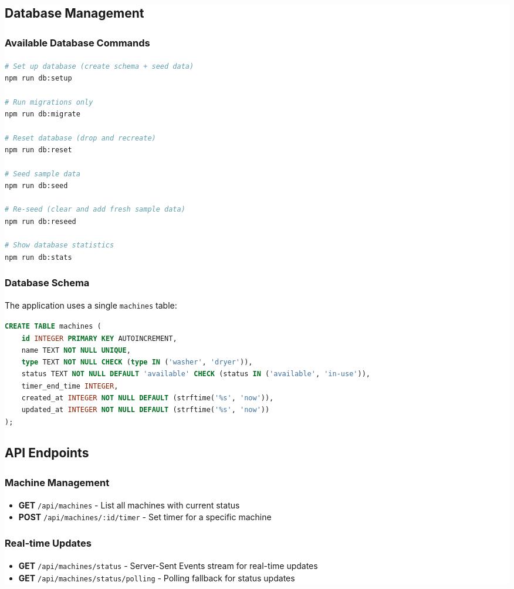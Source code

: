 ## Database Management

### Available Database Commands

```bash
# Set up database (create schema + seed data)
npm run db:setup

# Run migrations only
npm run db:migrate

# Reset database (drop and recreate)
npm run db:reset

# Seed sample data
npm run db:seed

# Re-seed (clear and add fresh sample data)
npm run db:reseed

# Show database statistics
npm run db:stats
```

### Database Schema

The application uses a single `machines` table:

```sql
CREATE TABLE machines (
    id INTEGER PRIMARY KEY AUTOINCREMENT,
    name TEXT NOT NULL UNIQUE,
    type TEXT NOT NULL CHECK (type IN ('washer', 'dryer')),
    status TEXT NOT NULL DEFAULT 'available' CHECK (status IN ('available', 'in-use')),
    timer_end_time INTEGER,
    created_at INTEGER NOT NULL DEFAULT (strftime('%s', 'now')),
    updated_at INTEGER NOT NULL DEFAULT (strftime('%s', 'now'))
);
```

## API Endpoints

### Machine Management

- **GET** `/api/machines` - List all machines with current status
- **POST** `/api/machines/:id/timer` - Set timer for a specific machine

### Real-time Updates

- **GET** `/api/machines/status` - Server-Sent Events stream for real-time updates
- **GET** `/api/machines/status/polling` - Polling fallback for status updates
